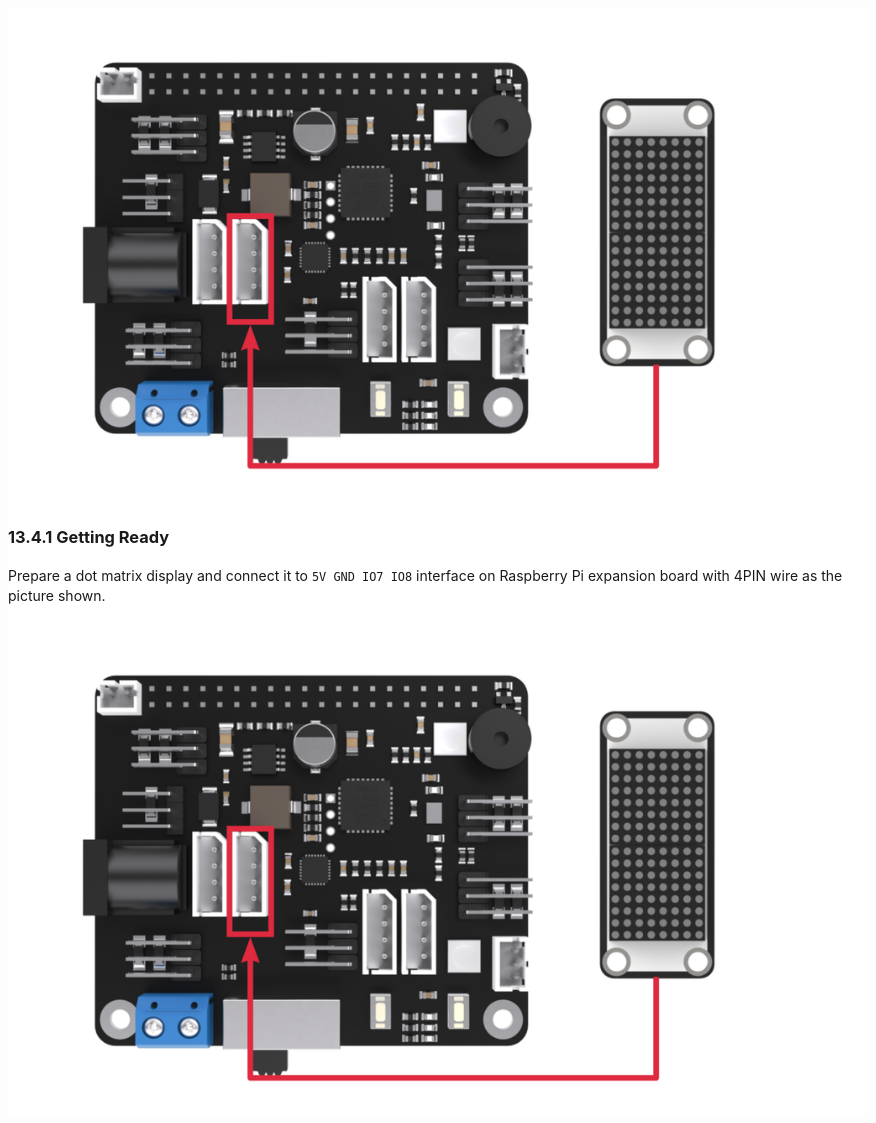 <img src="../_static/media/chapter_13/section_4/01/media/image3.png" class="common_img" />

### 13.4.1 Getting Ready

Prepare a dot matrix display and connect it to `5V GND IO7 IO8` interface on Raspberry Pi expansion board with 4PIN wire as the picture shown.

<img src="../_static/media/chapter_13/section_4/02/media/image2.png" class="common_img" />
